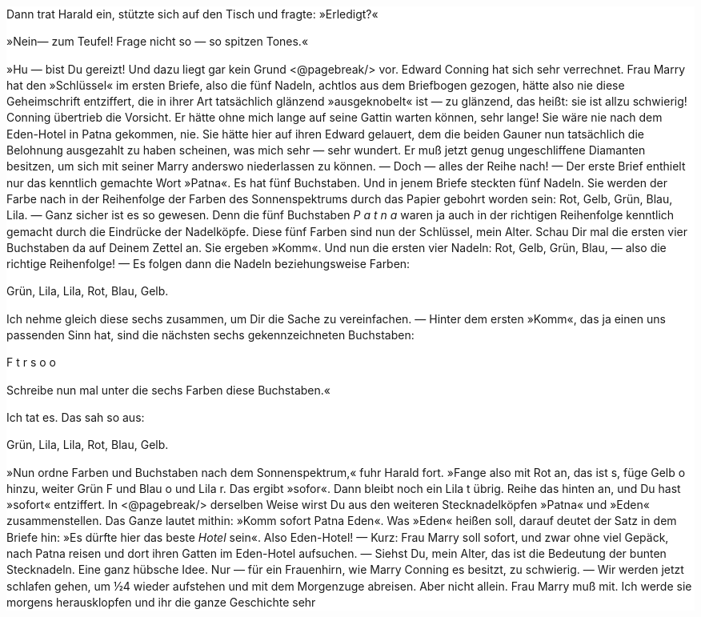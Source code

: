 Dann trat Harald ein, stützte sich auf den Tisch und
fragte: »Erledigt?«

»Nein— zum Teufel! Frage nicht so — so spitzen Tones.«

»Hu — bist Du gereizt! Und dazu liegt gar kein Grund
<@pagebreak/>
vor. Edward Conning hat sich sehr verrechnet. Frau Marry
hat den »Schlüssel« im ersten Briefe, also die fünf Nadeln,
achtlos aus dem Briefbogen gezogen, hätte also nie diese Geheimschrift
entziffert, die in ihrer Art tatsächlich glänzend »ausgeknobelt«
ist — zu glänzend, das heißt: sie ist allzu schwierig!
Conning übertrieb die Vorsicht. Er hätte ohne mich lange
auf seine Gattin warten können, sehr lange! Sie wäre nie
nach dem Eden-Hotel in Patna gekommen, nie. Sie hätte hier
auf ihren Edward gelauert, dem die beiden Gauner nun tatsächlich
die Belohnung ausgezahlt zu haben scheinen, was mich
sehr — sehr wundert. Er muß jetzt genug ungeschliffene Diamanten
besitzen, um sich mit seiner Marry anderswo niederlassen
zu können. — Doch — alles der Reihe nach! — Der erste
Brief enthielt nur das kenntlich gemachte Wort »Patna«. Es
hat fünf Buchstaben. Und in jenem Briefe steckten fünf Nadeln.
Sie werden der Farbe nach in der Reihenfolge der Farben
des Sonnenspektrums durch das Papier gebohrt worden
sein: Rot, Gelb, Grün, Blau, Lila. — Ganz sicher ist es so
gewesen. Denn die fünf Buchstaben *P a t n a* waren ja auch
in der richtigen Reihenfolge kenntlich gemacht durch die Eindrücke
der Nadelköpfe. Diese fünf Farben sind nun der
Schlüssel, mein Alter. Schau Dir mal die ersten vier Buchstaben
da auf Deinem Zettel an. Sie ergeben »Komm«. Und
nun die ersten vier Nadeln: Rot, Gelb, Grün, Blau, — also
die richtige Reihenfolge! — Es folgen dann die Nadeln
beziehungsweise Farben:

<p class="centered">Grün, Lila, Lila, Rot, Blau, Gelb.</p>

Ich nehme gleich diese sechs zusammen, um Dir die Sache
zu vereinfachen. — Hinter dem ersten »Komm«, das ja einen
uns passenden Sinn hat, sind die nächsten sechs gekennzeichneten
Buchstaben:

<p class="centered">F t r s o o</p>

Schreibe nun mal unter die sechs Farben diese Buchstaben.«

Ich tat es. Das sah so aus:

<p class="centered">Grün, Lila, Lila, Rot, Blau, Gelb.</p>

»Nun ordne Farben und Buchstaben nach dem Sonnenspektrum,«
fuhr Harald fort. »Fange also mit Rot an, das
ist s, füge Gelb o hinzu, weiter Grün F und Blau o und Lila
r. Das ergibt »sofor«. Dann bleibt noch ein Lila t übrig.
Reihe das hinten an, und Du hast »sofort« entziffert. In
<@pagebreak/>
derselben Weise wirst Du aus den weiteren Stecknadelköpfen »Patna«
und »Eden« zusammenstellen. Das Ganze lautet mithin:
»Komm sofort Patna Eden«. Was »Eden« heißen soll, darauf
deutet der Satz in dem Briefe hin: »Es dürfte hier das beste
*Hotel* sein«. Also Eden-Hotel! — Kurz: Frau Marry soll
sofort, und zwar ohne viel Gepäck, nach Patna reisen und dort
ihren Gatten im Eden-Hotel aufsuchen. — Siehst Du, mein
Alter, das ist die Bedeutung der bunten Stecknadeln. Eine
ganz hübsche Idee. Nur — für ein Frauenhirn, wie Marry
Conning es besitzt, zu schwierig. — Wir werden jetzt schlafen
gehen, um ½4 wieder aufstehen und mit dem Morgenzuge abreisen.
Aber nicht allein. Frau Marry muß mit. Ich werde
sie morgens herausklopfen und ihr die ganze Geschichte sehr